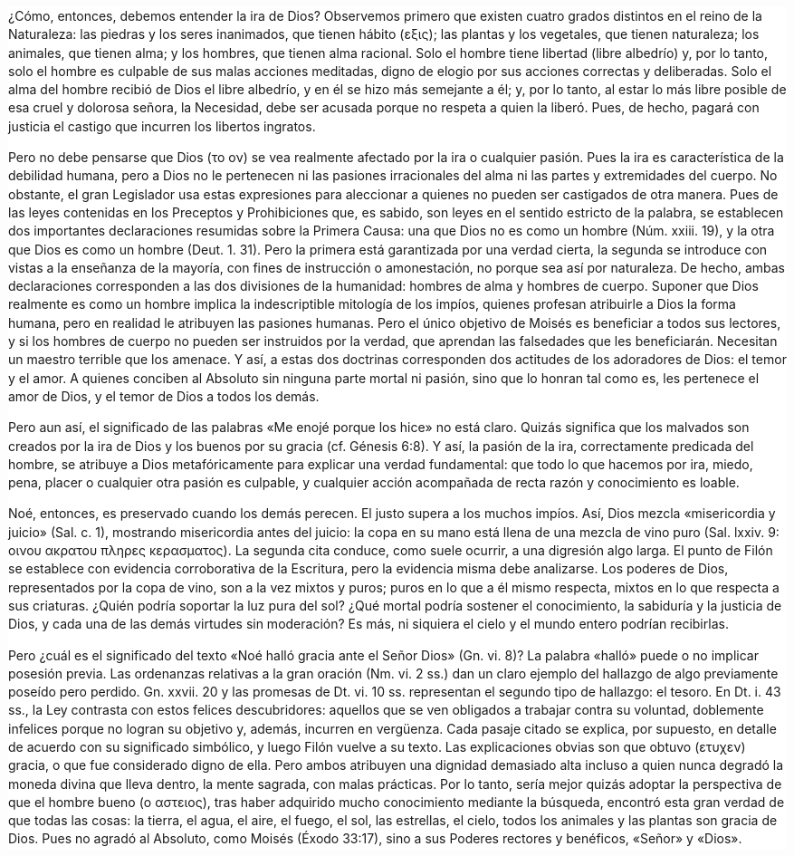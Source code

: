 ¿Cómo, entonces, debemos entender la ira de Dios? Observemos primero que existen cuatro grados distintos en el reino de la Naturaleza: las piedras y los seres inanimados, que tienen hábito (εξις); las plantas y los vegetales, que tienen naturaleza; los animales, que tienen alma; y los hombres, que tienen alma racional. Solo el hombre tiene libertad (libre albedrío) y, por lo tanto, solo el hombre es culpable de sus malas acciones meditadas, digno de elogio por sus acciones correctas y deliberadas. Solo el alma del hombre recibió de Dios el libre albedrío, y en él se hizo más semejante a él; y, por lo tanto, al estar lo más libre posible de esa cruel y dolorosa señora, la Necesidad, debe ser acusada porque no respeta a quien la liberó. Pues, de hecho, pagará con justicia el castigo que incurren los libertos ingratos.
>
Pero no debe pensarse que Dios (το ον) se vea realmente afectado por la ira o cualquier pasión. Pues la ira es característica de la debilidad humana, pero a Dios no le pertenecen ni las pasiones irracionales del alma ni las partes y extremidades del cuerpo. No obstante, el gran Legislador usa estas expresiones para aleccionar a quienes no pueden ser castigados de otra manera. Pues de las leyes contenidas en los Preceptos y Prohibiciones que, es sabido, son leyes en el sentido estricto de la palabra, se establecen dos importantes declaraciones resumidas sobre la Primera Causa: una que Dios no es como un hombre (Núm. xxiii. 19), y la otra que Dios es como un hombre (Deut. 1. 31). Pero la primera está garantizada por una verdad cierta, la segunda se introduce con vistas a la enseñanza de la mayoría, con fines de instrucción o amonestación, no porque sea así por naturaleza. De hecho, ambas declaraciones corresponden a las dos divisiones de la humanidad: hombres de alma y hombres de cuerpo. Suponer que Dios realmente es como un hombre implica la indescriptible mitología de los impíos, quienes profesan atribuirle a Dios la forma humana, pero en realidad le atribuyen las pasiones humanas. Pero el único objetivo de Moisés es beneficiar a todos sus lectores, y si los hombres de cuerpo no pueden ser instruidos por la verdad, que aprendan las falsedades que les beneficiarán. Necesitan un maestro terrible que los amenace. Y así, a estas dos doctrinas corresponden dos actitudes de los adoradores de Dios: el temor y el amor. A quienes conciben al Absoluto sin ninguna parte mortal ni pasión, sino que lo honran tal como es, les pertenece el amor de Dios, y el temor de Dios a todos los demás.
>
Pero aun así, el significado de las palabras «Me enojé porque los hice» no está claro. Quizás significa que los malvados son creados por la ira de Dios y los buenos por su gracia (cf. Génesis 6:8). Y así, la pasión de la ira, correctamente predicada del hombre, se atribuye a Dios metafóricamente para explicar una verdad fundamental: que todo lo que hacemos por ira, miedo, pena, placer o cualquier otra pasión es culpable, y cualquier acción acompañada de recta razón y conocimiento es loable.
>
Noé, entonces, es preservado cuando los demás perecen. El justo supera a los muchos impíos. Así, Dios mezcla «misericordia y juicio» (Sal. c. 1), mostrando misericordia antes del juicio: la copa en su mano está llena de una mezcla de vino puro (Sal. lxxiv. 9: οινου ακρατου πληρες κερασματος). La segunda cita conduce, como suele ocurrir, a una digresión algo larga. El punto de Filón se establece con evidencia corroborativa de la Escritura, pero la evidencia misma debe analizarse. Los poderes de Dios, representados por la copa de vino, son a la vez mixtos y puros; puros en lo que a él mismo respecta, mixtos en lo que respecta a sus criaturas. ¿Quién podría soportar la luz pura del sol? ¿Qué mortal podría sostener el conocimiento, la sabiduría y la justicia de Dios, y cada una de las demás virtudes sin moderación? Es más, ni siquiera el cielo y el mundo entero podrían recibirlas.
>
Pero ¿cuál es el significado del texto «Noé halló gracia ante el Señor Dios» (Gn. vi. 8)? La palabra «halló» puede o no implicar posesión previa. Las ordenanzas relativas a la gran oración (Nm. vi. 2 ss.) dan un claro ejemplo del hallazgo de algo previamente poseído pero perdido. Gn. xxvii. 20 y las promesas de Dt. vi. 10 ss. representan el segundo tipo de hallazgo: el tesoro. En Dt. i. 43 ss., la Ley contrasta con estos felices descubridores: aquellos que se ven obligados a trabajar contra su voluntad, doblemente infelices porque no logran su objetivo y, además, incurren en vergüenza. Cada pasaje citado se explica, por supuesto, en detalle de acuerdo con su significado simbólico, y luego Filón vuelve a su texto. Las explicaciones obvias son que obtuvo (ετυχεν) gracia, o que fue considerado digno de ella. Pero ambos atribuyen una dignidad demasiado alta incluso a quien nunca degradó la moneda divina que lleva dentro, la mente sagrada, con malas prácticas. Por lo tanto, sería mejor quizás adoptar la perspectiva de que el hombre bueno (ο αστειος), tras haber adquirido mucho conocimiento mediante la búsqueda, encontró esta gran verdad de que todas las cosas: la tierra, el agua, el aire, el fuego, el sol, las estrellas, el cielo, todos los animales y las plantas son gracia de Dios. Pues no agradó al Absoluto, como Moisés (Éxodo 33:17), sino a sus Poderes rectores y benéficos, «Señor» y «Dios».
>